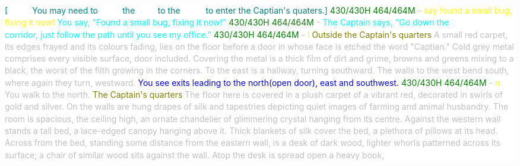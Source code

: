 <font color="#008080">[<font color="#00ffff"><font color="#ffffff">HINT: <font color="#c0c0c0"><font color="#c0c0c0"><font color="#008080">You may need to <font color="#00ffff"><font color="#ffffff">open<font color="#c0c0c0"><font color="#c0c0c0"><font color="#008080"> the <font color="#00ffff"><font color="#ffffff">door<font color="#c0c0c0"><font color="#c0c0c0"><font color="#008080"> to the <font color="#00ffff"><font color="#ffffff">north<font color="#c0c0c0"><font color="#c0c0c0"><font color="#008080"> to enter the Captian's </font></font></font></font></font></font></font></font></font></font></font></font></font></font></font></font></font></font></font></font></font>
<font color="#008080">quaters.]</font>
<font color="#008080"><font color="#c0c0c0"><font color="#008000">430/430H<font color="#c0c0c0"> <font color="#008000">464/464M<font color="#c0c0c0"> - <font color="#ffff00"><font color="#ffff00">say found a small bug, fixing it now!</font></font></font></font></font></font></font></font>
<font color="#c0c0c0"><font color="#ffffff"><font color="#00ffff">You say, "Found a small bug, fixing it now!"</font></font></font>
<font color="#00ffff"><font color="#c0c0c0"><font color="#c0c0c0"><font color="#008000">430/430H<font color="#c0c0c0"> <font color="#008000">464/464M<font color="#c0c0c0"> - <font color="#c0c0c0"></font></font></font></font></font></font></font></font>
<font color="#c0c0c0"><font color="#ffffff"><font color="#00ffff">The Captain says, "Go down the <font color="#c0c0c0"><font color="#c0c0c0"><font color="#ffffff"><font color="#ffffff">northwest<font color="#c0c0c0"><font color="#c0c0c0"><font color="#ffffff"><font color="#00ffff"> corridor, just follow the path until </font></font></font></font></font></font></font></font></font></font></font>
<font color="#00ffff">you see my office."</font>
<font color="#00ffff"><font color="#c0c0c0"><font color="#c0c0c0"><font color="#008000">430/430H<font color="#c0c0c0"> <font color="#008000">464/464M<font color="#c0c0c0"> - <font color="#ffff00"><font color="#ffff00">l</font></font></font></font></font></font></font></font></font>
<font color="#c0c0c0"><font color="#808000">Outside the Captain's quarters<font color="#c0c0c0"></font></font></font>
<font color="#c0c0c0">A small red carpet, its edges frayed and its colours fading, lies on the floor </font>
<font color="#c0c0c0">before a door in whose face is etched the word "Captian." Cold grey metal </font>
<font color="#c0c0c0">comprises every visible surface, door included. Covering the metal is a thick </font>
<font color="#c0c0c0">film of dirt and grime, browns and greens mixing to a black, the worst of the </font>
<font color="#c0c0c0">filth growing in the corners. To the east is a hallway, turning southward. The </font>
<font color="#c0c0c0">walls to the west bend south, where again they turn, westward.</font>
<font color="#c0c0c0"><font color="#ffffff"><font color="#0000ff">You see exits leading to the north(open door), east and southwest.</font></font></font>
<font color="#0000ff"><font color="#c0c0c0"><font color="#c0c0c0"><font color="#008000">430/430H<font color="#c0c0c0"> <font color="#008000">464/464M<font color="#c0c0c0"> - <font color="#ffff00"><font color="#ffff00">n</font></font></font></font></font></font></font></font></font>
<font color="#c0c0c0">You walk to the north.</font>
<font color="#c0c0c0"><font color="#808000">The Captain's quarters<font color="#c0c0c0"></font></font></font>
<font color="#c0c0c0">The floor here is covered in a plush carpet of a vibrant red, decorated in </font>
<font color="#c0c0c0">swirls of gold and silver. On the walls are hung drapes of silk and tapestries </font>
<font color="#c0c0c0">depicting quiet images of farming and animal husbandry. The room is spacious, </font>
<font color="#c0c0c0">the ceiling high, an ornate chandelier of glimmering crystal hanging from its </font>
<font color="#c0c0c0">centre. Against the western wall stands a tall bed, a lace-edged canopy hanging</font>
<font color="#c0c0c0">above it. Thick blankets of silk cover the bed, a plethora of pillows at its </font>
<font color="#c0c0c0">head. Across from the bed, standing some distance from the eastern wall, is a </font>
<font color="#c0c0c0">desk of dark wood, lighter whorls patterned across its surface; a chair of </font>
<font color="#c0c0c0">similar wood sits against the wall. Atop the desk is spread open a heavy book, </font>